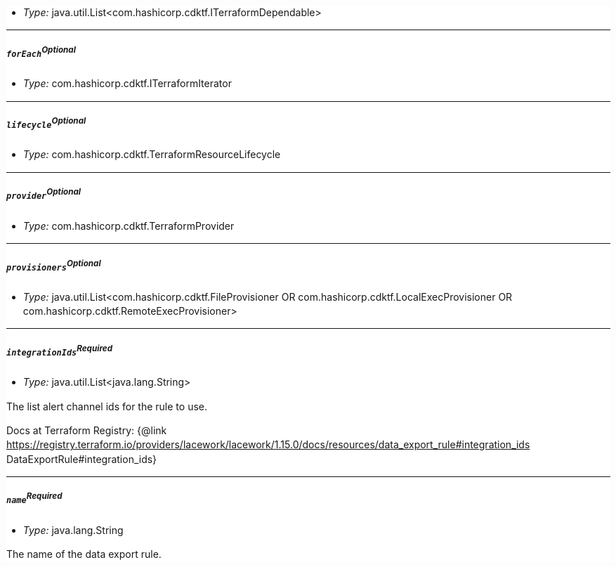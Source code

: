 - *Type:* java.util.List<com.hashicorp.cdktf.ITerraformDependable>

---

##### `forEach`<sup>Optional</sup> <a name="forEach" id="rhizo-co-terraform-provider-lacework.dataExportRule.DataExportRule.Initializer.parameter.forEach"></a>

- *Type:* com.hashicorp.cdktf.ITerraformIterator

---

##### `lifecycle`<sup>Optional</sup> <a name="lifecycle" id="rhizo-co-terraform-provider-lacework.dataExportRule.DataExportRule.Initializer.parameter.lifecycle"></a>

- *Type:* com.hashicorp.cdktf.TerraformResourceLifecycle

---

##### `provider`<sup>Optional</sup> <a name="provider" id="rhizo-co-terraform-provider-lacework.dataExportRule.DataExportRule.Initializer.parameter.provider"></a>

- *Type:* com.hashicorp.cdktf.TerraformProvider

---

##### `provisioners`<sup>Optional</sup> <a name="provisioners" id="rhizo-co-terraform-provider-lacework.dataExportRule.DataExportRule.Initializer.parameter.provisioners"></a>

- *Type:* java.util.List<com.hashicorp.cdktf.FileProvisioner OR com.hashicorp.cdktf.LocalExecProvisioner OR com.hashicorp.cdktf.RemoteExecProvisioner>

---

##### `integrationIds`<sup>Required</sup> <a name="integrationIds" id="rhizo-co-terraform-provider-lacework.dataExportRule.DataExportRule.Initializer.parameter.integrationIds"></a>

- *Type:* java.util.List<java.lang.String>

The list alert channel ids for the rule to use.

Docs at Terraform Registry: {@link https://registry.terraform.io/providers/lacework/lacework/1.15.0/docs/resources/data_export_rule#integration_ids DataExportRule#integration_ids}

---

##### `name`<sup>Required</sup> <a name="name" id="rhizo-co-terraform-provider-lacework.dataExportRule.DataExportRule.Initializer.parameter.name"></a>

- *Type:* java.lang.String

The name of the data export rule.
